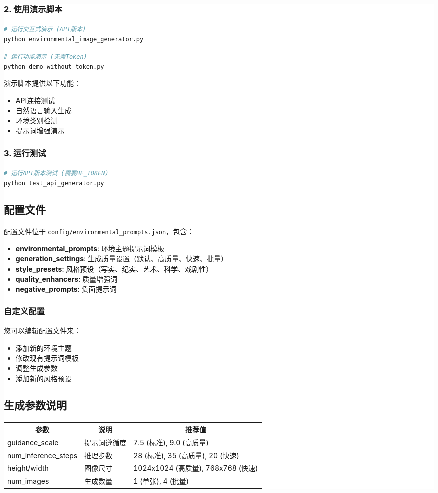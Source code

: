 ### 2. 使用演示脚本

```bash
# 运行交互式演示 (API版本)
python environmental_image_generator.py
```

```bash
# 运行功能演示 (无需Token)
python demo_without_token.py
```

演示脚本提供以下功能：
- API连接测试
- 自然语言输入生成
- 环境类别检测
- 提示词增强演示

### 3. 运行测试

```bash
# 运行API版本测试 (需要HF_TOKEN)
python test_api_generator.py
```

## 配置文件

配置文件位于 `config/environmental_prompts.json`，包含：

- **environmental_prompts**: 环境主题提示词模板
- **generation_settings**: 生成质量设置（默认、高质量、快速、批量）
- **style_presets**: 风格预设（写实、纪实、艺术、科学、戏剧性）
- **quality_enhancers**: 质量增强词
- **negative_prompts**: 负面提示词

### 自定义配置

您可以编辑配置文件来：
- 添加新的环境主题
- 修改现有提示词模板
- 调整生成参数
- 添加新的风格预设

## 生成参数说明

| 参数 | 说明 | 推荐值 |
|------|------|--------|
| guidance_scale | 提示词遵循度 | 7.5 (标准), 9.0 (高质量) |
| num_inference_steps | 推理步数 | 28 (标准), 35 (高质量), 20 (快速) |
| height/width | 图像尺寸 | 1024x1024 (高质量), 768x768 (快速) |
| num_images | 生成数量 | 1 (单张), 4 (批量) |
